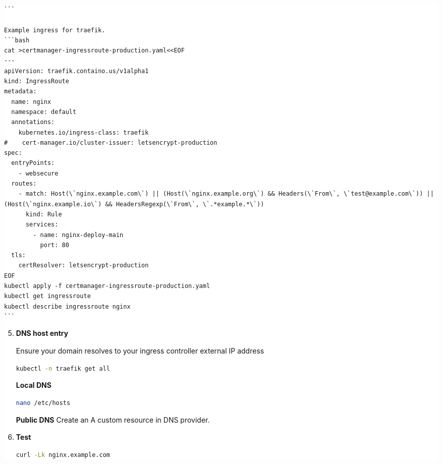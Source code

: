     ```
    
    Example ingress for traefik.
    ```bash
    cat >certmanager-ingressroute-production.yaml<<EOF
    ---
    apiVersion: traefik.containo.us/v1alpha1
    kind: IngressRoute
    metadata:
      name: nginx
      namespace: default
      annotations:
        kubernetes.io/ingress-class: traefik
    #    cert-manager.io/cluster-issuer: letsencrypt-production
    spec:
      entryPoints:
        - websecure
      routes:
        - match: Host(\`nginx.example.com\`) || (Host(\`nginx.example.org\`) && Headers(\`From\`, \`test@example.com\`)) || (Host(\`nginx.example.io\`) && HeadersRegexp(\`From\`, \`.*example.*\`))
          kind: Rule
          services:
            - name: nginx-deploy-main
              port: 80
      tls:
        certResolver: letsencrypt-production
    EOF
    kubectl apply -f certmanager-ingressroute-production.yaml
    kubectl get ingressroute
    kubectl describe ingressroute nginx
    ```

5. **DNS host entry**

    Ensure your domain resolves to your ingress controller external IP address
    ```bash
    kubectl -n traefik get all
    ```

    **Local DNS**
    ```bash
    nano /etc/hosts
    ```

    **Public DNS**
    Create an A custom resource in DNS provider.

6. **Test**

    ```bash
    curl -Lk nginx.example.com
    ```
